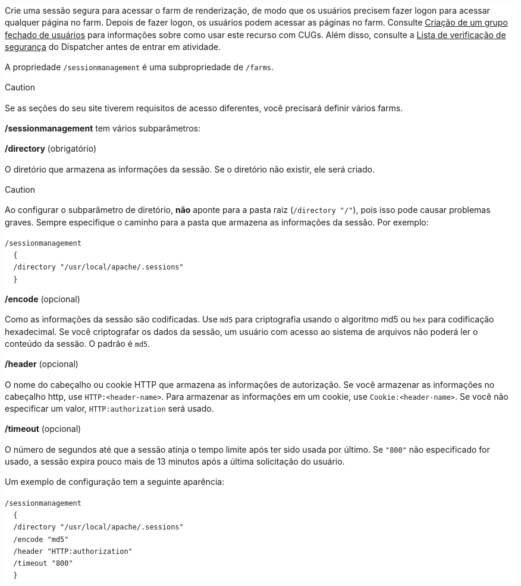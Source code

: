 Crie uma sessão segura para acessar o farm de renderização, de modo que os usuários precisem fazer logon para acessar qualquer página no farm. Depois de fazer logon, os usuários podem acessar as páginas no farm. Consulte [Criação de um grupo fechado de usuários](https://experienceleague.adobe.com/pt-br/docs/experience-manager-65/content/security/cug#creating-the-user-group-to-be-used) para informações sobre como usar este recurso com CUGs. Além disso, consulte a [Lista de verificação de segurança](/help/using/security-checklist.md) do Dispatcher antes de entrar em atividade.

A propriedade `/sessionmanagement` é uma subpropriedade de `/farms`.

>[!CAUTION]
>
>Se as seções do seu site tiverem requisitos de acesso diferentes, você precisará definir vários farms.

**/sessionmanagement** tem vários subparâmetros:

**/directory** (obrigatório)

O diretório que armazena as informações da sessão. Se o diretório não existir, ele será criado.

>[!CAUTION]
>
> Ao configurar o subparâmetro de diretório, **não** aponte para a pasta raiz (`/directory "/"`), pois isso pode causar problemas graves. Sempre especifique o caminho para a pasta que armazena as informações da sessão. Por exemplo:

```xml
/sessionmanagement
  {
  /directory "/usr/local/apache/.sessions"
  }
```

**/encode** (opcional)

Como as informações da sessão são codificadas. Use `md5` para criptografia usando o algoritmo md5 ou `hex` para codificação hexadecimal. Se você criptografar os dados da sessão, um usuário com acesso ao sistema de arquivos não poderá ler o conteúdo da sessão. O padrão é `md5`.

**/header** (opcional)

O nome do cabeçalho ou cookie HTTP que armazena as informações de autorização. Se você armazenar as informações no cabeçalho http, use `HTTP:<header-name>`. Para armazenar as informações em um cookie, use `Cookie:<header-name>`. Se você não especificar um valor, `HTTP:authorization` será usado.

**/timeout** (opcional)

O número de segundos até que a sessão atinja o tempo limite após ter sido usada por último. Se `"800"` não especificado for usado, a sessão expira pouco mais de 13 minutos após a última solicitação do usuário.

Um exemplo de configuração tem a seguinte aparência:

```xml
/sessionmanagement
  {
  /directory "/usr/local/apache/.sessions"
  /encode "md5"
  /header "HTTP:authorization"
  /timeout "800"
  }
```
